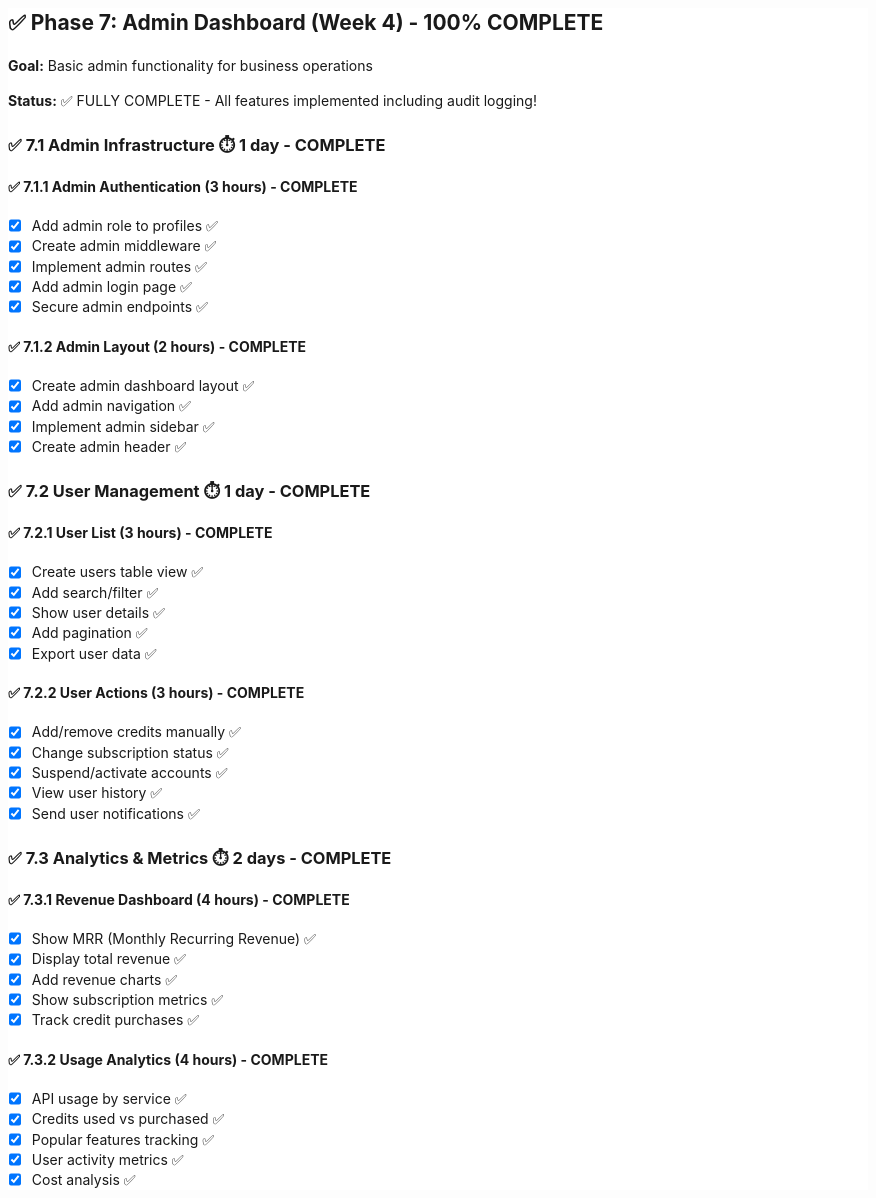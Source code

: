 
## ✅ **Phase 7: Admin Dashboard (Week 4) - 100% COMPLETE**

**Goal:** Basic admin functionality for business operations

**Status:** ✅ FULLY COMPLETE - All features implemented including audit logging!

### **✅ 7.1 Admin Infrastructure** ⏱️ 1 day - COMPLETE

#### **✅ 7.1.1 Admin Authentication** (3 hours) - COMPLETE
- [x] Add admin role to profiles ✅
- [x] Create admin middleware ✅
- [x] Implement admin routes ✅
- [x] Add admin login page ✅
- [x] Secure admin endpoints ✅

#### **✅ 7.1.2 Admin Layout** (2 hours) - COMPLETE
- [x] Create admin dashboard layout ✅
- [x] Add admin navigation ✅
- [x] Implement admin sidebar ✅
- [x] Create admin header ✅

### **✅ 7.2 User Management** ⏱️ 1 day - COMPLETE

#### **✅ 7.2.1 User List** (3 hours) - COMPLETE
- [x] Create users table view ✅
- [x] Add search/filter ✅
- [x] Show user details ✅
- [x] Add pagination ✅
- [x] Export user data ✅

#### **✅ 7.2.2 User Actions** (3 hours) - COMPLETE
- [x] Add/remove credits manually ✅
- [x] Change subscription status ✅
- [x] Suspend/activate accounts ✅
- [x] View user history ✅
- [x] Send user notifications ✅

### **✅ 7.3 Analytics & Metrics** ⏱️ 2 days - COMPLETE

#### **✅ 7.3.1 Revenue Dashboard** (4 hours) - COMPLETE
- [x] Show MRR (Monthly Recurring Revenue) ✅
- [x] Display total revenue ✅
- [x] Add revenue charts ✅
- [x] Show subscription metrics ✅
- [x] Track credit purchases ✅

#### **✅ 7.3.2 Usage Analytics** (4 hours) - COMPLETE
- [x] API usage by service ✅
- [x] Credits used vs purchased ✅
- [x] Popular features tracking ✅
- [x] User activity metrics ✅
- [x] Cost analysis ✅
